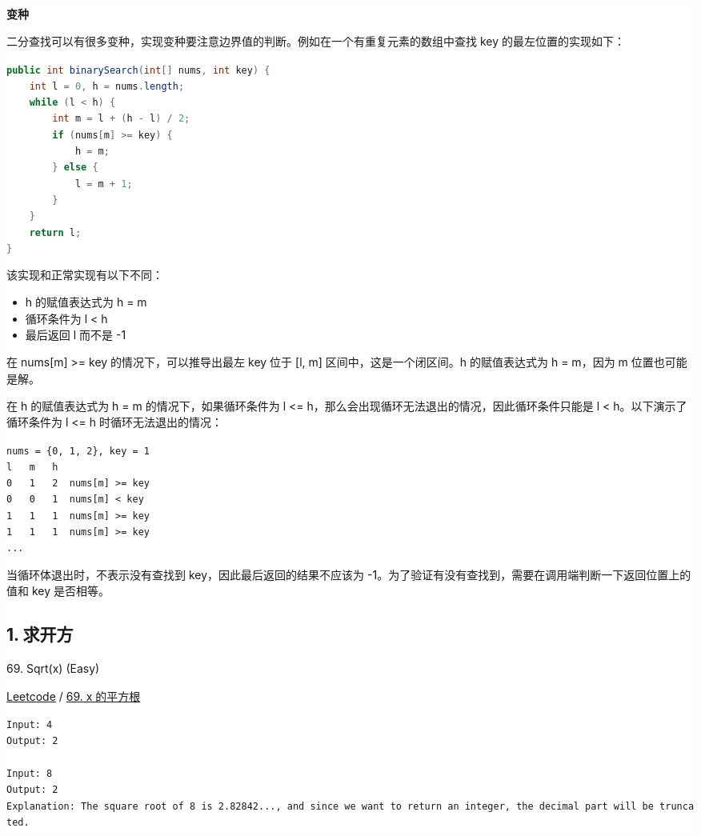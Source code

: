 **变种**  

二分查找可以有很多变种，实现变种要注意边界值的判断。例如在一个有重复元素的数组中查找 key 的最左位置的实现如下：

```java
public int binarySearch(int[] nums, int key) {
    int l = 0, h = nums.length;
    while (l < h) {
        int m = l + (h - l) / 2;
        if (nums[m] >= key) {
            h = m;
        } else {
            l = m + 1;
        }
    }
    return l;
}
```

该实现和正常实现有以下不同：

- h 的赋值表达式为 h = m
- 循环条件为 l \< h
- 最后返回 l 而不是 -1

在 nums[m] \>= key 的情况下，可以推导出最左 key 位于 [l, m] 区间中，这是一个闭区间。h 的赋值表达式为 h = m，因为 m 位置也可能是解。

在 h 的赋值表达式为 h = m 的情况下，如果循环条件为 l \<= h，那么会出现循环无法退出的情况，因此循环条件只能是 l \< h。以下演示了循环条件为 l \<= h 时循环无法退出的情况：

```text
nums = {0, 1, 2}, key = 1
l   m   h
0   1   2  nums[m] >= key
0   0   1  nums[m] < key
1   1   1  nums[m] >= key
1   1   1  nums[m] >= key
...
```

当循环体退出时，不表示没有查找到 key，因此最后返回的结果不应该为 -1。为了验证有没有查找到，需要在调用端判断一下返回位置上的值和 key 是否相等。

## 1. 求开方

69\. Sqrt(x) (Easy)

[Leetcode](https://leetcode.com/problems/sqrtx/description/) / [69. x 的平方根](https://leetcode-cn.com/problems/sqrtx/)

```html
Input: 4
Output: 2

Input: 8
Output: 2
Explanation: The square root of 8 is 2.82842..., and since we want to return an integer, the decimal part will be truncated.
```

